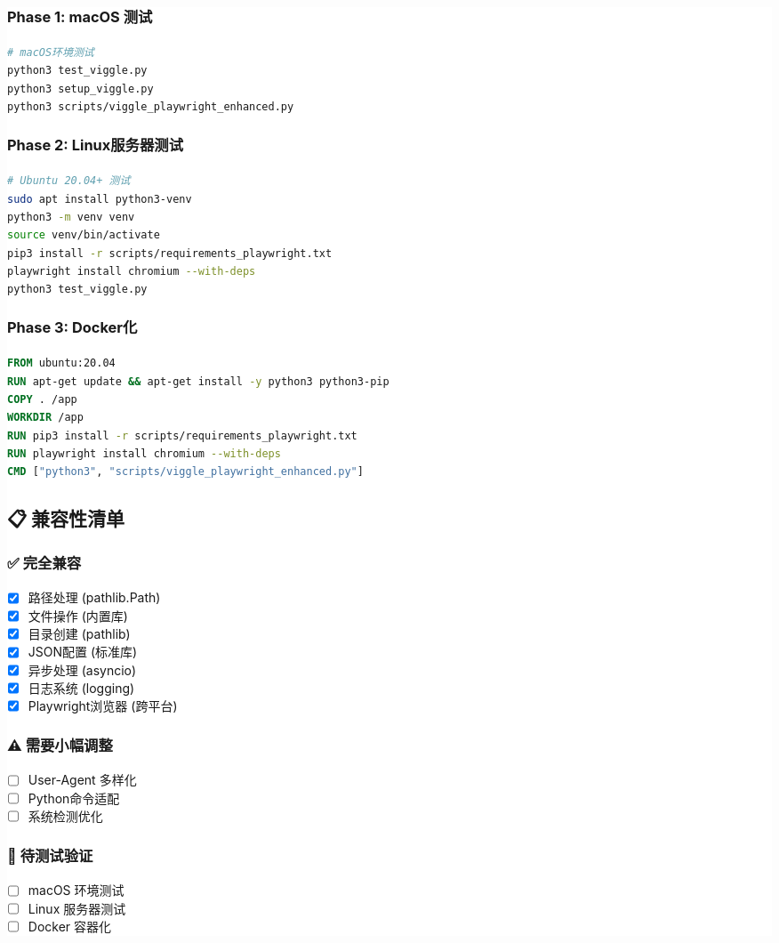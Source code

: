 ### Phase 1: macOS 测试
```bash
# macOS环境测试
python3 test_viggle.py
python3 setup_viggle.py
python3 scripts/viggle_playwright_enhanced.py
```

### Phase 2: Linux服务器测试
```bash
# Ubuntu 20.04+ 测试
sudo apt install python3-venv
python3 -m venv venv
source venv/bin/activate
pip3 install -r scripts/requirements_playwright.txt
playwright install chromium --with-deps
python3 test_viggle.py
```

### Phase 3: Docker化
```dockerfile
FROM ubuntu:20.04
RUN apt-get update && apt-get install -y python3 python3-pip
COPY . /app
WORKDIR /app
RUN pip3 install -r scripts/requirements_playwright.txt
RUN playwright install chromium --with-deps
CMD ["python3", "scripts/viggle_playwright_enhanced.py"]
```

## 📋 **兼容性清单**

### ✅ **完全兼容**
- [x] 路径处理 (pathlib.Path)
- [x] 文件操作 (内置库)
- [x] 目录创建 (pathlib)
- [x] JSON配置 (标准库)
- [x] 异步处理 (asyncio)
- [x] 日志系统 (logging)
- [x] Playwright浏览器 (跨平台)

### ⚠️ **需要小幅调整**
- [ ] User-Agent 多样化
- [ ] Python命令适配
- [ ] 系统检测优化

### 🔄 **待测试验证**
- [ ] macOS 环境测试
- [ ] Linux 服务器测试
- [ ] Docker 容器化
